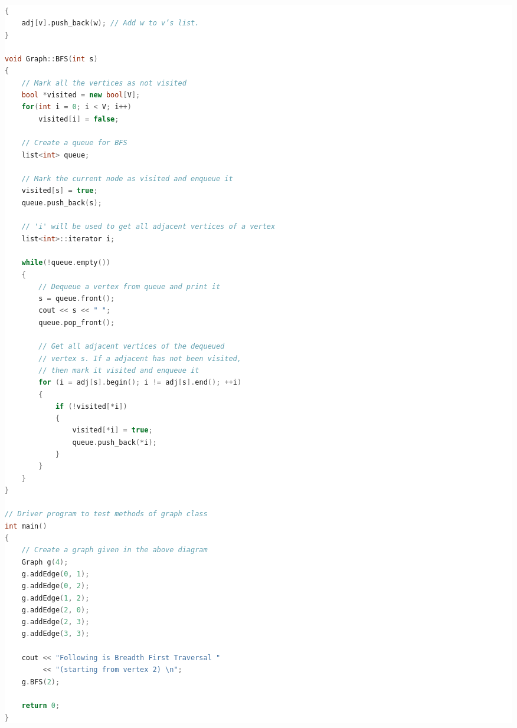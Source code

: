 ```c++
{
    adj[v].push_back(w); // Add w to v’s list.
}
 
void Graph::BFS(int s)
{
    // Mark all the vertices as not visited
    bool *visited = new bool[V];
    for(int i = 0; i < V; i++)
        visited[i] = false;
 
    // Create a queue for BFS
    list<int> queue;
 
    // Mark the current node as visited and enqueue it
    visited[s] = true;
    queue.push_back(s);
 
    // 'i' will be used to get all adjacent vertices of a vertex
    list<int>::iterator i;
 
    while(!queue.empty())
    {
        // Dequeue a vertex from queue and print it
        s = queue.front();
        cout << s << " ";
        queue.pop_front();
 
        // Get all adjacent vertices of the dequeued
        // vertex s. If a adjacent has not been visited, 
        // then mark it visited and enqueue it
        for (i = adj[s].begin(); i != adj[s].end(); ++i)
        {
            if (!visited[*i])
            {
                visited[*i] = true;
                queue.push_back(*i);
            }
        }
    }
}
 
// Driver program to test methods of graph class
int main()
{
    // Create a graph given in the above diagram
    Graph g(4);
    g.addEdge(0, 1);
    g.addEdge(0, 2);
    g.addEdge(1, 2);
    g.addEdge(2, 0);
    g.addEdge(2, 3);
    g.addEdge(3, 3);
 
    cout << "Following is Breadth First Traversal "
         << "(starting from vertex 2) \n";
    g.BFS(2);
 
    return 0;
}
```
